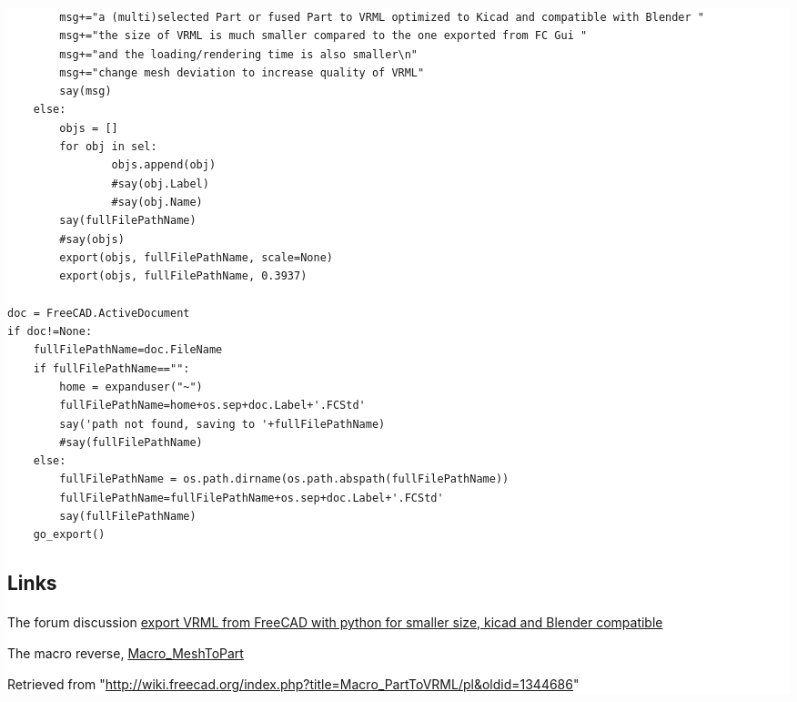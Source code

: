 ```
        msg+="a (multi)selected Part or fused Part to VRML optimized to Kicad and compatible with Blender "
        msg+="the size of VRML is much smaller compared to the one exported from FC Gui "
        msg+="and the loading/rendering time is also smaller\n"
        msg+="change mesh deviation to increase quality of VRML"
        say(msg)
    else:
        objs = []
        for obj in sel:
                objs.append(obj)
                #say(obj.Label)
                #say(obj.Name)
        say(fullFilePathName)
        #say(objs)
        export(objs, fullFilePathName, scale=None)
        export(objs, fullFilePathName, 0.3937)

doc = FreeCAD.ActiveDocument
if doc!=None:
    fullFilePathName=doc.FileName
    if fullFilePathName=="":
        home = expanduser("~")
        fullFilePathName=home+os.sep+doc.Label+'.FCStd'
        say('path not found, saving to '+fullFilePathName)
        #say(fullFilePathName)
    else:
        fullFilePathName = os.path.dirname(os.path.abspath(fullFilePathName))
        fullFilePathName=fullFilePathName+os.sep+doc.Label+'.FCStd'
        say(fullFilePathName)
    go_export()

```

## Links

The forum discussion [export VRML from FreeCAD with python for smaller size, kicad and Blender compatible](http://forum.freecadweb.org/viewtopic.php?f=22&t=14099)

The macro reverse, [Macro_MeshToPart](/Macro_MeshToPart "Macro MeshToPart")

Retrieved from "<http://wiki.freecad.org/index.php?title=Macro_PartToVRML/pl&oldid=1344686>"
